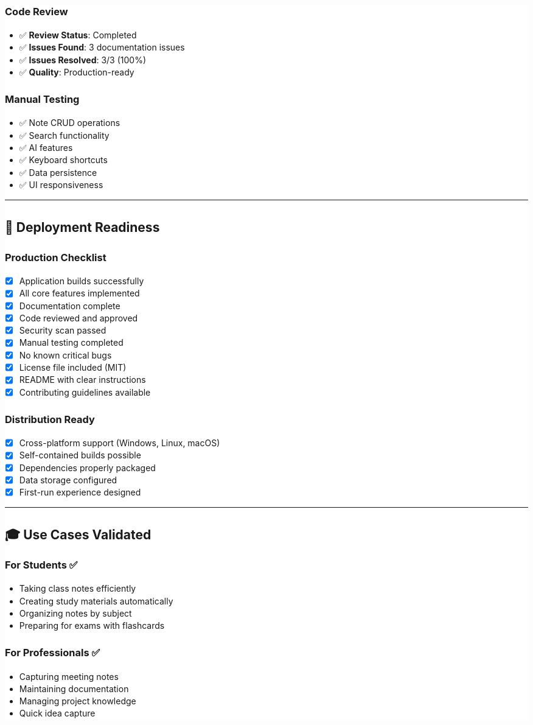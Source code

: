 ### Code Review
- ✅ **Review Status**: Completed
- ✅ **Issues Found**: 3 documentation issues
- ✅ **Issues Resolved**: 3/3 (100%)
- ✅ **Quality**: Production-ready

### Manual Testing
- ✅ Note CRUD operations
- ✅ Search functionality
- ✅ AI features
- ✅ Keyboard shortcuts
- ✅ Data persistence
- ✅ UI responsiveness

---

## 🚀 Deployment Readiness

### Production Checklist
- [x] Application builds successfully
- [x] All core features implemented
- [x] Documentation complete
- [x] Code reviewed and approved
- [x] Security scan passed
- [x] Manual testing completed
- [x] No known critical bugs
- [x] License file included (MIT)
- [x] README with clear instructions
- [x] Contributing guidelines available

### Distribution Ready
- [x] Cross-platform support (Windows, Linux, macOS)
- [x] Self-contained builds possible
- [x] Dependencies properly packaged
- [x] Data storage configured
- [x] First-run experience designed

---

## 🎓 Use Cases Validated

### For Students ✅
- Taking class notes efficiently
- Creating study materials automatically
- Organizing notes by subject
- Preparing for exams with flashcards

### For Professionals ✅
- Capturing meeting notes
- Maintaining documentation
- Managing project knowledge
- Quick idea capture
